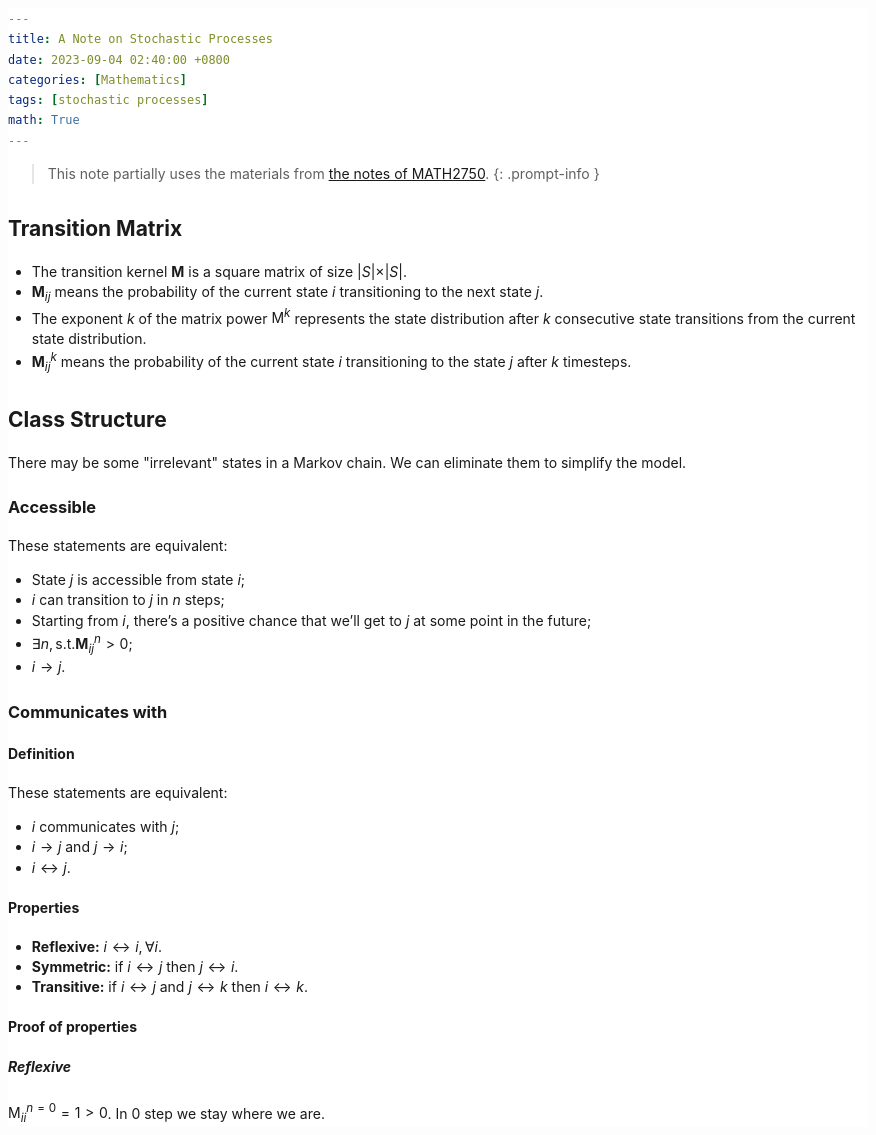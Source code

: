 ```yaml
---
title: A Note on Stochastic Processes
date: 2023-09-04 02:40:00 +0800
categories: [Mathematics]
tags: [stochastic processes]
math: True
---
```


> This note partially uses the materials from [the notes of MATH2750](https://mpaldridge.github.io/math2750/S10-stationary-distributions.html).
{: .prompt-info }

## Transition Matrix

- The transition kernel $\mathbf{M}$ is a square matrix of size $\vert S\vert \times \vert S\vert$. 
- $\mathbf{M}_{ij}$ means the probability of the current state $i$ transitioning to the next state $j$.
- The exponent $k$ of the matrix power $\mathrm{M}^k$ represents the state distribution after $k$ consecutive state transitions from the current state distribution.
- $\mathbf{M}_{ij}^k$ means the probability of the current state $i$ transitioning to the state $j$ after $k$ timesteps.


## Class Structure
There may be some "irrelevant" states in a Markov chain. We can eliminate them to simplify the model.

### Accessible
These statements are equivalent:
- State $j$ is accessible from state $i;$
- $i$ can transition to $j$ in $n$ steps;
- Starting from $i$, there’s a positive chance that we’ll get to $j$ at some point in the future;
- $\exists n, \mathrm{s.t. }\mathbf{M}_{ij}^n > 0;$
- $i \to j.$

### Communicates with
#### Definition
These statements are equivalent:
- $i$ communicates with $j$;
- $i\to j$ and $j\to i$;
- $i \leftrightarrow j$.

#### Properties
- **Reflexive:** $i\leftrightarrow i, \forall i.$
- **Symmetric:** if $i \leftrightarrow j$ then $j \leftrightarrow i.$
- **Transitive:** if $i \leftrightarrow j$ and $j \leftrightarrow k$ then $i \leftrightarrow k.$

#### Proof of properties
##### Reflexive
$\mathrm{M}_{ii}^{n=0}=1>0$. In 0 step we stay where we are.
